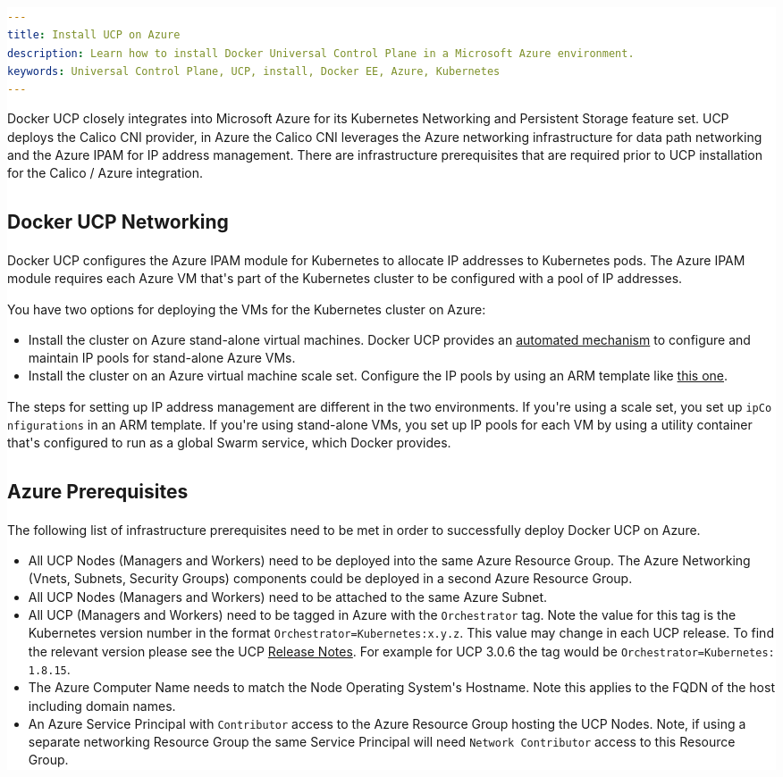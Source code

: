 ```yaml
---
title: Install UCP on Azure
description: Learn how to install Docker Universal Control Plane in a Microsoft Azure environment.
keywords: Universal Control Plane, UCP, install, Docker EE, Azure, Kubernetes
---
```


Docker UCP closely integrates into Microsoft Azure for its Kubernetes Networking 
and Persistent Storage feature set. UCP deploys the Calico CNI provider, in Azure
the Calico CNI leverages the Azure networking infrastructure for data path 
networking and the Azure IPAM for IP address management. There are 
infrastructure prerequisites that are required prior to UCP installation for the 
Calico / Azure integration.

## Docker UCP Networking

Docker UCP configures the Azure IPAM module for Kubernetes to allocate
IP addresses to Kubernetes pods.  The Azure IPAM module requires each Azure
VM that's part of the Kubernetes cluster to be configured with a pool of
IP addresses.

You have two options for deploying the VMs for the Kubernetes cluster on Azure:
- Install the cluster on Azure stand-alone virtual machines. Docker UCP provides
  an [automated mechanism](#configure-ip-pools-for-azure-stand-alone-vms)
  to configure and maintain IP pools for stand-alone Azure VMs. 
- Install the cluster on an Azure virtual machine scale set. Configure the
  IP pools by using an ARM template like 
  [this one](#set-up-ip-configurations-on-an-azure-virtual-machine-scale-set).

The steps for setting up IP address management are different in the two
environments. If you're using a scale set, you set up `ipConfigurations`
in an ARM template. If you're using stand-alone VMs, you set up IP pools
for each VM by using a utility container that's configured to run as a
global Swarm service, which Docker provides.

## Azure Prerequisites 

The following list of infrastructure prerequisites need to be met in order 
to successfully deploy Docker UCP on Azure.

- All UCP Nodes (Managers and Workers) need to be deployed into the same 
Azure Resource Group. The Azure Networking (Vnets, Subnets, Security Groups) 
components could be deployed in a second Azure Resource Group.
- All UCP Nodes (Managers and Workers) need to be attached to the same 
Azure Subnet.
- All UCP (Managers and Workers) need to be tagged in Azure with the 
`Orchestrator` tag. Note the value for this tag is the Kubernetes version number
in the format `Orchestrator=Kubernetes:x.y.z`. This value may change in each 
UCP release. To find the relevant version please see the UCP 
[Release Notes](../../release-notes). For example for UCP 3.0.6 the tag 
would be `Orchestrator=Kubernetes:1.8.15`. 
- The Azure Computer Name needs to match the Node Operating System's Hostname. 
Note this applies to the FQDN of the host including domain names. 
- An Azure Service Principal with `Contributor` access to the Azure Resource 
Group hosting the UCP Nodes. Note, if using a separate networking Resource 
Group the same Service Principal will need `Network Contributor` access to this 
Resource Group.

